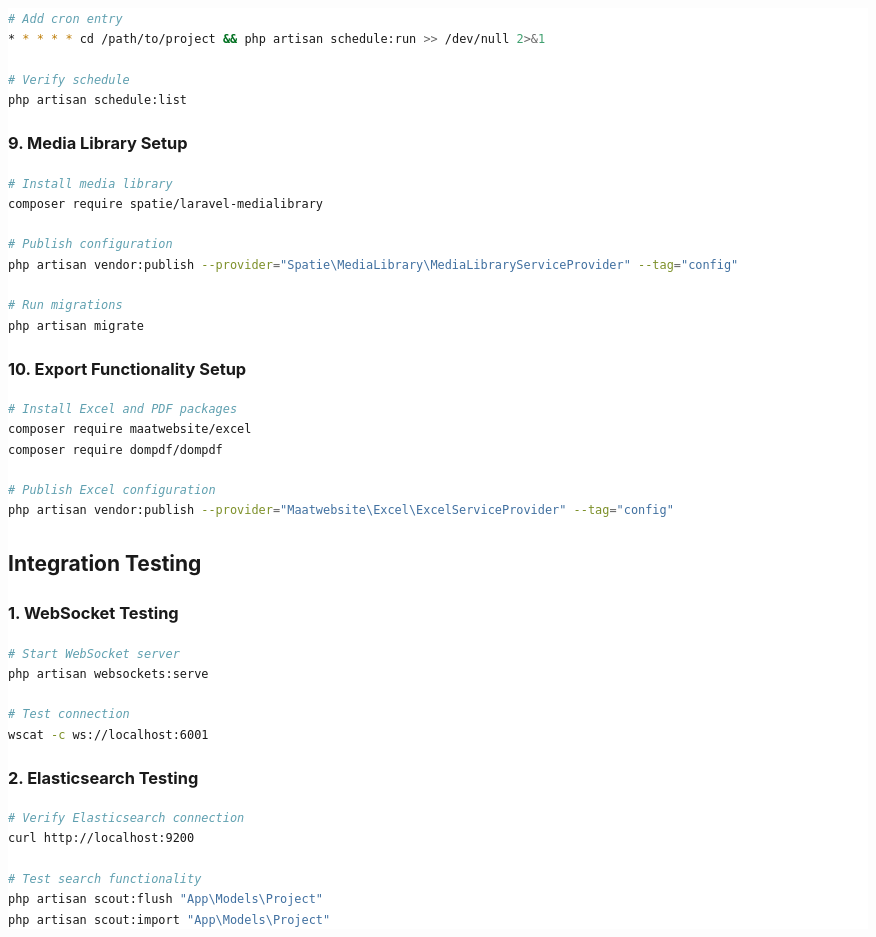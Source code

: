 ```bash
# Add cron entry
* * * * * cd /path/to/project && php artisan schedule:run >> /dev/null 2>&1

# Verify schedule
php artisan schedule:list
```

### 9. Media Library Setup

```bash
# Install media library
composer require spatie/laravel-medialibrary

# Publish configuration
php artisan vendor:publish --provider="Spatie\MediaLibrary\MediaLibraryServiceProvider" --tag="config"

# Run migrations
php artisan migrate
```

### 10. Export Functionality Setup

```bash
# Install Excel and PDF packages
composer require maatwebsite/excel
composer require dompdf/dompdf

# Publish Excel configuration
php artisan vendor:publish --provider="Maatwebsite\Excel\ExcelServiceProvider" --tag="config"
```

## Integration Testing

### 1. WebSocket Testing
```bash
# Start WebSocket server
php artisan websockets:serve

# Test connection
wscat -c ws://localhost:6001
```

### 2. Elasticsearch Testing
```bash
# Verify Elasticsearch connection
curl http://localhost:9200

# Test search functionality
php artisan scout:flush "App\Models\Project"
php artisan scout:import "App\Models\Project"
```
